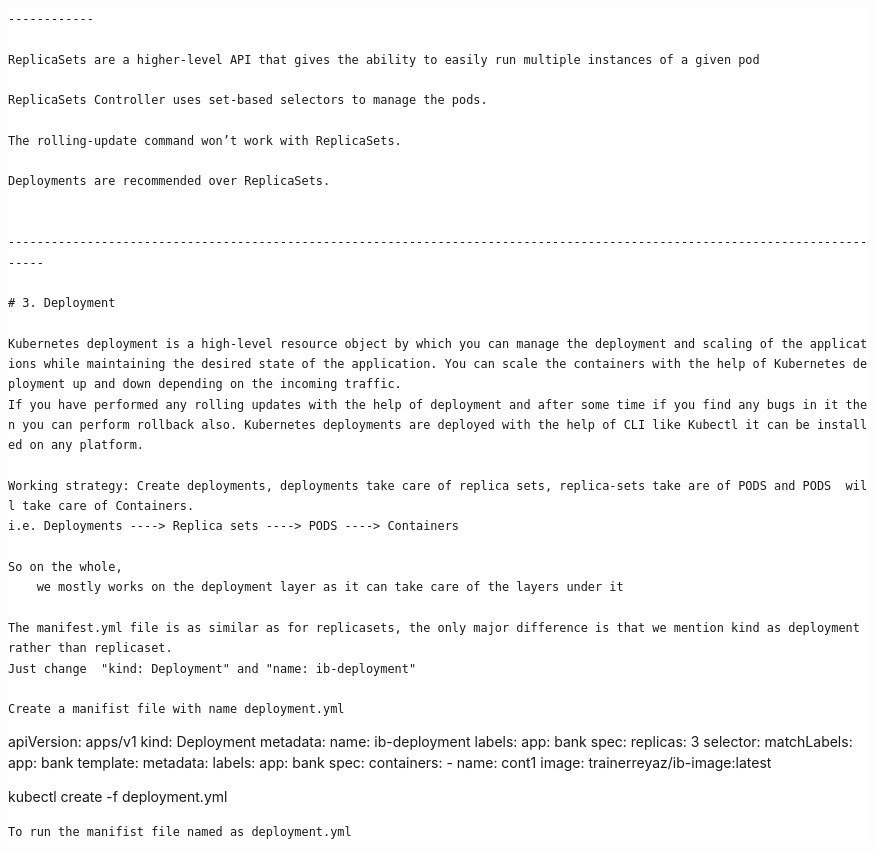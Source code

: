 ```
------------

ReplicaSets are a higher-level API that gives the ability to easily run multiple instances of a given pod

ReplicaSets Controller uses set-based selectors to manage the pods.

The rolling-update command won’t work with ReplicaSets.

Deployments are recommended over ReplicaSets.


-----------------------------------------------------------------------------------------------------------------------------

# 3. Deployment

Kubernetes deployment is a high-level resource object by which you can manage the deployment and scaling of the applications while maintaining the desired state of the application. You can scale the containers with the help of Kubernetes deployment up and down depending on the incoming traffic.   
If you have performed any rolling updates with the help of deployment and after some time if you find any bugs in it then you can perform rollback also. Kubernetes deployments are deployed with the help of CLI like Kubectl it can be installed on any platform.  

Working strategy: Create deployments, deployments take care of replica sets, replica-sets take are of PODS and PODS  will take care of Containers.  
i.e. Deployments ----> Replica sets ----> PODS ----> Containers

So on the whole,   
	we mostly works on the deployment layer as it can take care of the layers under it

The manifest.yml file is as similar as for replicasets, the only major difference is that we mention kind as deployment rather than replicaset.  
Just change  "kind: Deployment" and "name: ib-deployment"

Create a manifist file with name deployment.yml
```
apiVersion: apps/v1
kind: Deployment
metadata:
  name: ib-deployment
  labels:
    app: bank
spec:
  replicas: 3
  selector:
    matchLabels:
      app: bank
  template:
    metadata:
      labels:
        app: bank
    spec:
      containers:
      - name: cont1
        image: trainerreyaz/ib-image:latest
```

```
kubectl create -f deployment.yml
```
To run the manifist file named as deployment.yml

```
